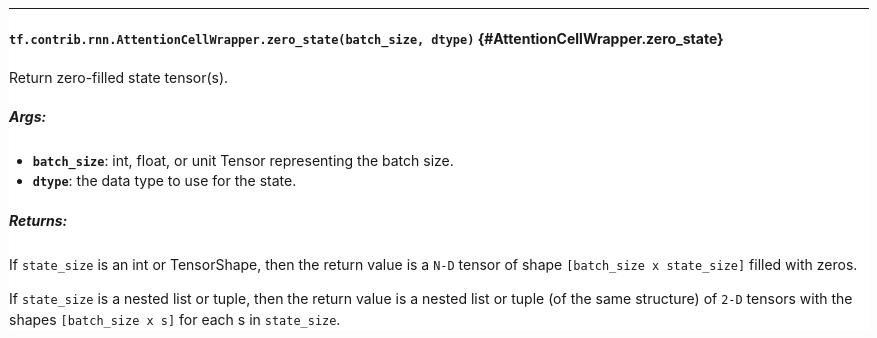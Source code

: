 


- - -

#### `tf.contrib.rnn.AttentionCellWrapper.zero_state(batch_size, dtype)` {#AttentionCellWrapper.zero_state}

Return zero-filled state tensor(s).

##### Args:


*  <b>`batch_size`</b>: int, float, or unit Tensor representing the batch size.
*  <b>`dtype`</b>: the data type to use for the state.

##### Returns:

  If `state_size` is an int or TensorShape, then the return value is a
  `N-D` tensor of shape `[batch_size x state_size]` filled with zeros.

  If `state_size` is a nested list or tuple, then the return value is
  a nested list or tuple (of the same structure) of `2-D` tensors with
the shapes `[batch_size x s]` for each s in `state_size`.



